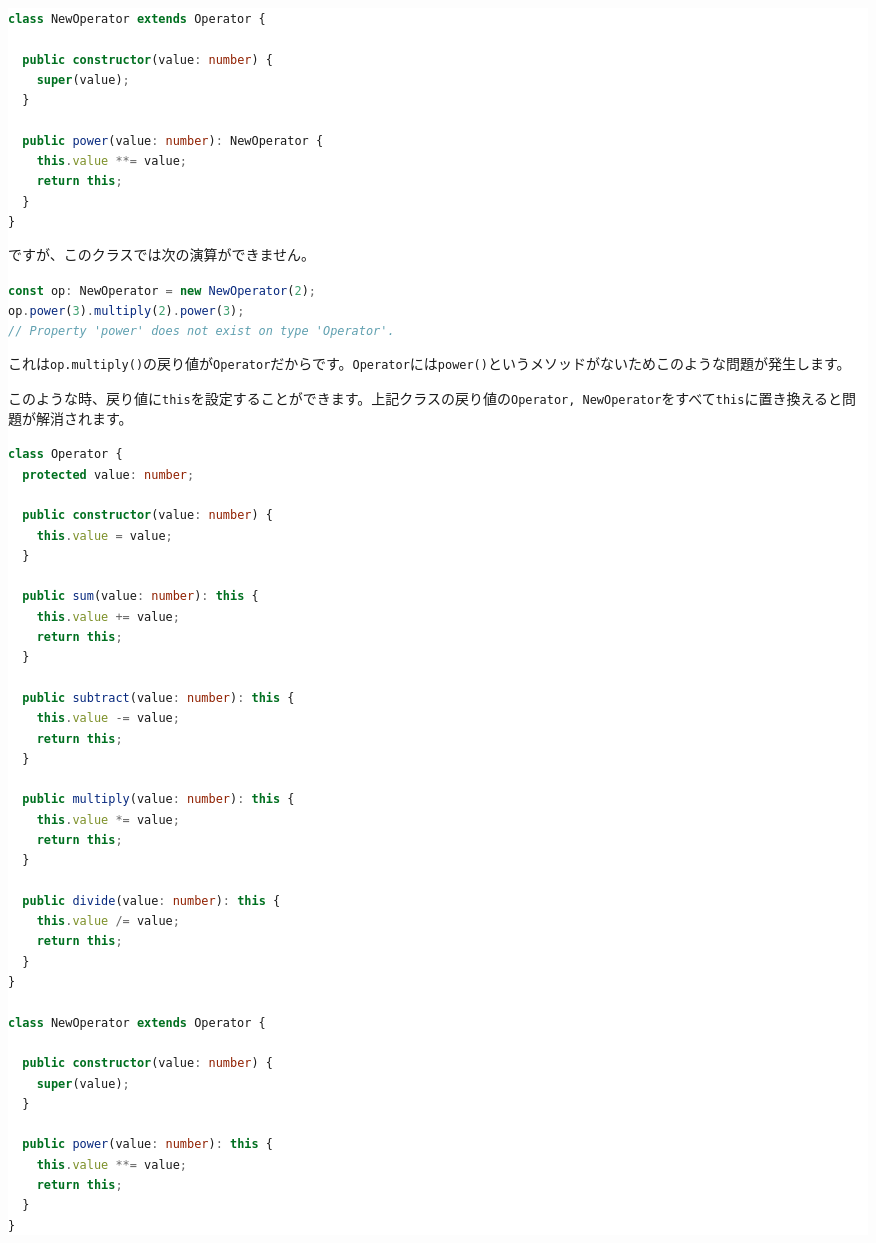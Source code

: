 ```typescript
class NewOperator extends Operator {

  public constructor(value: number) {
    super(value);
  }

  public power(value: number): NewOperator {
    this.value **= value;
    return this;
  }
}
```

ですが、このクラスでは次の演算ができません。

```typescript
const op: NewOperator = new NewOperator(2);
op.power(3).multiply(2).power(3);
// Property 'power' does not exist on type 'Operator'.
```

これは`op.multiply()`の戻り値が`Operator`だからです。`Operator`には`power()`というメソッドがないためこのような問題が発生します。

このような時、戻り値に`this`を設定することができます。上記クラスの戻り値の`Operator, NewOperator`をすべて`this`に置き換えると問題が解消されます。

```typescript
class Operator {
  protected value: number;

  public constructor(value: number) {
    this.value = value;
  }

  public sum(value: number): this {
    this.value += value;
    return this;
  }

  public subtract(value: number): this {
    this.value -= value;
    return this;
  }

  public multiply(value: number): this {
    this.value *= value;
    return this;
  }

  public divide(value: number): this {
    this.value /= value;
    return this;
  }
}

class NewOperator extends Operator {

  public constructor(value: number) {
    super(value);
  }

  public power(value: number): this {
    this.value **= value;
    return this;
  }
}

```